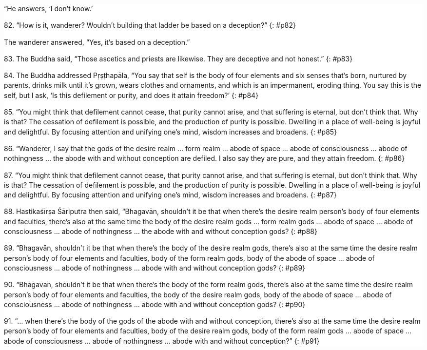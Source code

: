 “He answers, ‘I don’t know.’

82\. “How is it, wanderer? Wouldn’t building that ladder be based on a deception?”
{: #p82}

The wanderer answered, “Yes, it’s based on a deception.”

83\. The Buddha said, “Those ascetics and priests are likewise. They are deceptive and not honest.”
{: #p83}

84\. The Buddha addressed Pṛṣṭhapāla, “You say that self is the body of four elements and six senses that’s born, nurtured by parents, drinks milk until it’s grown, wears clothes and ornaments, and which is an impermanent, eroding thing. You say this is the self, but I ask, ‘Is this defilement or purity, and does it attain freedom?’
{: #p84}

85\. “You might think that defilement cannot cease, that purity cannot arise, and that suffering is eternal, but don’t think that. Why is that? The cessation of defilement is possible, and the production of purity is possible. Dwelling in a place of well-being is joyful and delightful. By focusing attention and unifying one’s mind, wisdom increases and broadens.
{: #p85}

86\. “Wanderer, I say that the gods of the desire realm … form realm … abode of space … abode of consciousness … abode of nothingness … the abode with and without conception are defiled. I also say they are pure, and they attain freedom.
{: #p86}

87\. “You might think that defilement cannot cease, that purity cannot arise, and that suffering is eternal, but don’t think that. Why is that? The cessation of defilement is possible, and the production of purity is possible. Dwelling in a place of well-being is joyful and delightful. By focusing attention and unifying one’s mind, wisdom increases and broadens.
{: #p87}

88\. Hastikaśīrṣa Śāriputra then said, “Bhagavān, shouldn’t it be that when there’s the desire realm person’s body of four elements and faculties, there’s also at the same time the body of the desire realm gods … form realm gods … abode of space … abode of consciousness … abode of nothingness … the abode with and without conception gods?
{: #p88}

89\. “Bhagavān, shouldn’t it be that when there’s the body of the desire realm gods, there’s also at the same time the desire realm person’s body of four elements and faculties, body of the form realm gods, body of the abode of space … abode of consciousness … abode of nothingness … abode with and without conception gods?
{: #p89}

90\. “Bhagavān, shouldn’t it be that when there’s the body of the form realm gods, there’s also at the same time the desire realm person’s body of four elements and faculties, the body of the desire realm gods, body of the abode of space … abode of consciousness … abode of nothingness … abode with and without conception gods?
{: #p90}

91\. “… when there’s the body of the gods of the abode with and without conception, there’s also at the same time the desire realm person’s body of four elements and faculties, body of the desire realm gods, body of the form realm gods … abode of space … abode of consciousness … abode of nothingness … abode with and without conception?”
{: #p91}
